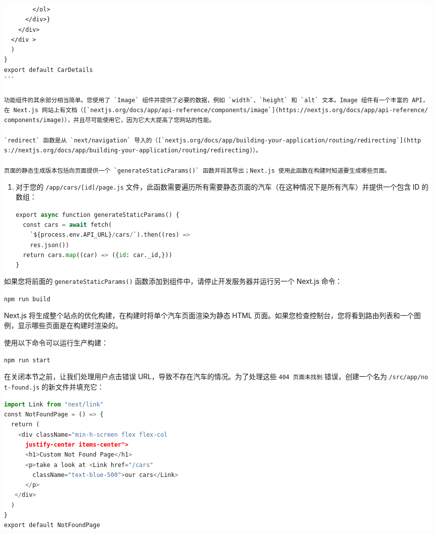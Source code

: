             </ol>
          </div>}
        </div>
      </div >
      )
    }
    export default CarDetails
    ```

    功能组件的其余部分相当简单。您使用了 `Image` 组件并提供了必要的数据，例如 `width`、`height` 和 `alt` 文本。Image 组件有一个丰富的 API，在 Next.js 网站上有文档（[`nextjs.org/docs/app/api-reference/components/image`](https://nextjs.org/docs/app/api-reference/components/image)），并且尽可能使用它，因为它大大提高了您网站的性能。

    `redirect` 函数是从 `next/navigation` 导入的（[`nextjs.org/docs/app/building-your-application/routing/redirecting`](https://nextjs.org/docs/app/building-your-application/routing/redirecting)）。

    页面的静态生成版本包括向页面提供一个 `generateStaticParams()` 函数并将其导出；Next.js 使用此函数在构建时知道要生成哪些页面。

1.  对于您的 `/app/cars/[id]/page.js` 文件，此函数需要遍历所有需要静态页面的汽车（在这种情况下是所有汽车）并提供一个包含 ID 的数组：

    ```py
    export async function generateStaticParams() {
      const cars = await fetch(
        `${process.env.API_URL}/cars/`).then((res) =>
        res.json())
      return cars.map((car) => ({id: car._id,}))
    }
    ```

如果您将前面的 `generateStaticParams()` 函数添加到组件中，请停止开发服务器并运行另一个 Next.js 命令：

```py
npm run build
```

Next.js 将生成整个站点的优化构建，在构建时将单个汽车页面渲染为静态 HTML 页面。如果您检查控制台，您将看到路由列表和一个图例，显示哪些页面是在构建时渲染的。

使用以下命令可以运行生产构建：

```py
npm run start
```

在关闭本节之前，让我们处理用户点击错误 URL，导致不存在汽车的情况。为了处理这些 `404 页面未找到` 错误，创建一个名为 `/src/app/not-found.js` 的新文件并填充它：

```py
import Link from "next/link"
const NotFoundPage = () => {
  return (
    <div className="min-h-screen flex flex-col
      justify-center items-center">
      <h1>Custom Not Found Page</h1>
      <p>take a look at <Link href="/cars"
        className="text-blue-500">our cars</Link>
      </p>
   </div>
  )
}
export default NotFoundPage
```
